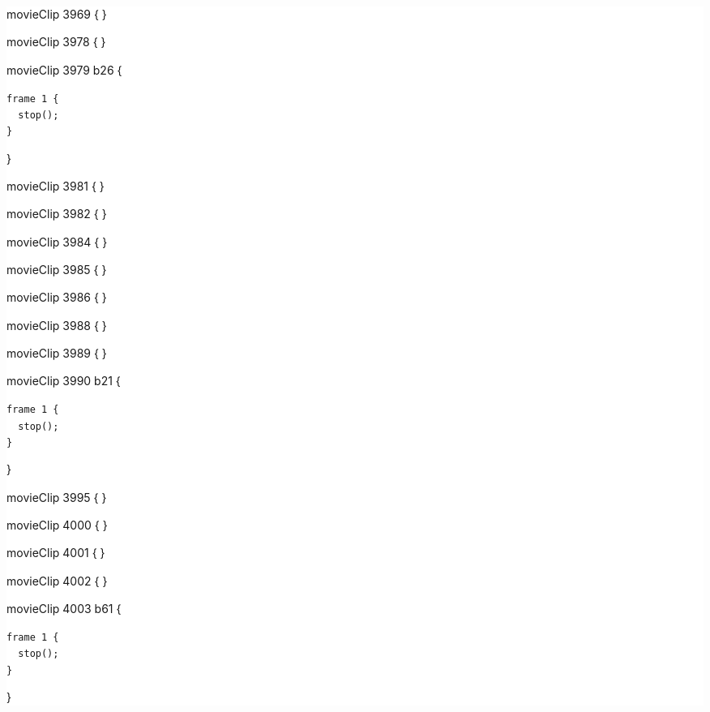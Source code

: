   movieClip 3969  {
  }

  movieClip 3978  {
  }

  movieClip 3979 b26 {

    frame 1 {
      stop();
    }
  }

  movieClip 3981  {
  }

  movieClip 3982  {
  }

  movieClip 3984  {
  }

  movieClip 3985  {
  }

  movieClip 3986  {
  }

  movieClip 3988  {
  }

  movieClip 3989  {
  }

  movieClip 3990 b21 {

    frame 1 {
      stop();
    }
  }

  movieClip 3995  {
  }

  movieClip 4000  {
  }

  movieClip 4001  {
  }

  movieClip 4002  {
  }

  movieClip 4003 b61 {

    frame 1 {
      stop();
    }
  }
